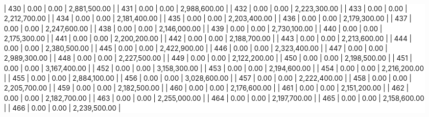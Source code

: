 |             430 |            0.00 |            0.00 |    2,881,500.00 |
|             431 |            0.00 |            0.00 |    2,988,600.00 |
|             432 |            0.00 |            0.00 |    2,223,300.00 |
|             433 |            0.00 |            0.00 |    2,212,700.00 |
|             434 |            0.00 |            0.00 |    2,181,400.00 |
|             435 |            0.00 |            0.00 |    2,203,400.00 |
|             436 |            0.00 |            0.00 |    2,179,300.00 |
|             437 |            0.00 |            0.00 |    2,247,600.00 |
|             438 |            0.00 |            0.00 |    2,146,000.00 |
|             439 |            0.00 |            0.00 |    2,730,100.00 |
|             440 |            0.00 |            0.00 |    2,175,300.00 |
|             441 |            0.00 |            0.00 |    2,200,200.00 |
|             442 |            0.00 |            0.00 |    2,188,700.00 |
|             443 |            0.00 |            0.00 |    2,213,600.00 |
|             444 |            0.00 |            0.00 |    2,380,500.00 |
|             445 |            0.00 |            0.00 |    2,422,900.00 |
|             446 |            0.00 |            0.00 |    2,323,400.00 |
|             447 |            0.00 |            0.00 |    2,989,300.00 |
|             448 |            0.00 |            0.00 |    2,227,500.00 |
|             449 |            0.00 |            0.00 |    2,122,200.00 |
|             450 |            0.00 |            0.00 |    2,198,500.00 |
|             451 |            0.00 |            0.00 |    3,167,400.00 |
|             452 |            0.00 |            0.00 |    3,158,300.00 |
|             453 |            0.00 |            0.00 |    2,194,600.00 |
|             454 |            0.00 |            0.00 |    2,216,200.00 |
|             455 |            0.00 |            0.00 |    2,884,100.00 |
|             456 |            0.00 |            0.00 |    3,028,600.00 |
|             457 |            0.00 |            0.00 |    2,222,400.00 |
|             458 |            0.00 |            0.00 |    2,205,700.00 |
|             459 |            0.00 |            0.00 |    2,182,500.00 |
|             460 |            0.00 |            0.00 |    2,176,600.00 |
|             461 |            0.00 |            0.00 |    2,151,200.00 |
|             462 |            0.00 |            0.00 |    2,182,700.00 |
|             463 |            0.00 |            0.00 |    2,255,000.00 |
|             464 |            0.00 |            0.00 |    2,197,700.00 |
|             465 |            0.00 |            0.00 |    2,158,600.00 |
|             466 |            0.00 |            0.00 |    2,239,500.00 |